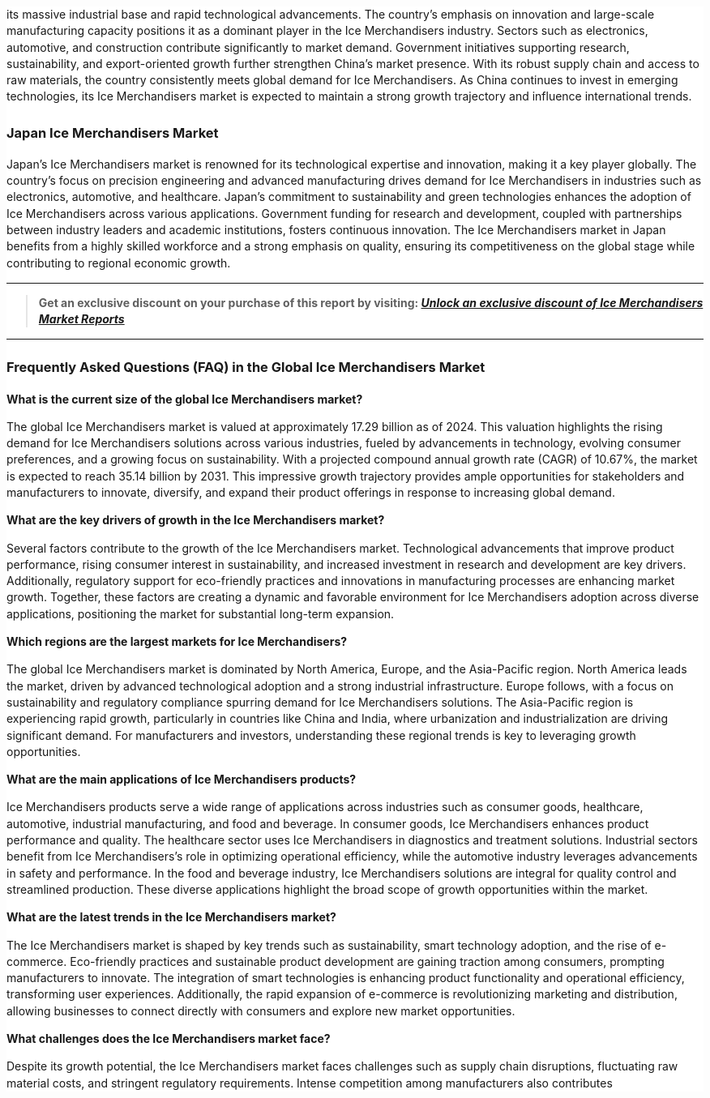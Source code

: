 its massive industrial base and rapid technological advancements. The country&rsquo;s emphasis on innovation and large-scale manufacturing capacity positions it as a dominant player in the Ice Merchandisers industry. Sectors such as electronics, automotive, and construction contribute significantly to market demand. Government initiatives supporting research, sustainability, and export-oriented growth further strengthen China&rsquo;s market presence. With its robust supply chain and access to raw materials, the country consistently meets global demand for Ice Merchandisers. As China continues to invest in emerging technologies, its Ice Merchandisers market is expected to maintain a strong growth trajectory and influence international trends.</p><h3>Japan Ice Merchandisers Market</h3><p>Japan&rsquo;s Ice Merchandisers market is renowned for its technological expertise and innovation, making it a key player globally. The country&rsquo;s focus on precision engineering and advanced manufacturing drives demand for Ice Merchandisers in industries such as electronics, automotive, and healthcare. Japan&rsquo;s commitment to sustainability and green technologies enhances the adoption of Ice Merchandisers across various applications. Government funding for research and development, coupled with partnerships between industry leaders and academic institutions, fosters continuous innovation. The Ice Merchandisers market in Japan benefits from a highly skilled workforce and a strong emphasis on quality, ensuring its competitiveness on the global stage while contributing to regional economic growth.</p><hr /><blockquote><p><strong>Get an exclusive discount on your purchase of this report by visiting: <em><a href="://marketresearchpulse.com/ask-for-discount/75298?utm_source=Github&amp;utm_medium=0112">Unlock an exclusive discount of Ice Merchandisers Market Reports</a></em>&nbsp;</strong></p></blockquote><hr /><h3>Frequently Asked Questions (FAQ) in the Global Ice Merchandisers Market</h3><p><strong>What is the current size of the global Ice Merchandisers market?</strong></p><p>The global Ice Merchandisers market is valued at approximately 17.29 billion as of 2024. This valuation highlights the rising demand for Ice Merchandisers solutions across various industries, fueled by advancements in technology, evolving consumer preferences, and a growing focus on sustainability. With a projected compound annual growth rate (CAGR) of 10.67%, the market is expected to reach 35.14 billion by 2031. This impressive growth trajectory provides ample opportunities for stakeholders and manufacturers to innovate, diversify, and expand their product offerings in response to increasing global demand.</p><p><strong>What are the key drivers of growth in the Ice Merchandisers market?</strong></p><p>Several factors contribute to the growth of the Ice Merchandisers market. Technological advancements that improve product performance, rising consumer interest in sustainability, and increased investment in research and development are key drivers. Additionally, regulatory support for eco-friendly practices and innovations in manufacturing processes are enhancing market growth. Together, these factors are creating a dynamic and favorable environment for Ice Merchandisers adoption across diverse applications, positioning the market for substantial long-term expansion.</p><p><strong>Which regions are the largest markets for Ice Merchandisers?</strong></p><p>The global Ice Merchandisers market is dominated by North America, Europe, and the Asia-Pacific region. North America leads the market, driven by advanced technological adoption and a strong industrial infrastructure. Europe follows, with a focus on sustainability and regulatory compliance spurring demand for Ice Merchandisers solutions. The Asia-Pacific region is experiencing rapid growth, particularly in countries like China and India, where urbanization and industrialization are driving significant demand. For manufacturers and investors, understanding these regional trends is key to leveraging growth opportunities.</p><p><strong>What are the main applications of Ice Merchandisers products?</strong></p><p>Ice Merchandisers products serve a wide range of applications across industries such as consumer goods, healthcare, automotive, industrial manufacturing, and food and beverage. In consumer goods, Ice Merchandisers enhances product performance and quality. The healthcare sector uses Ice Merchandisers in diagnostics and treatment solutions. Industrial sectors benefit from Ice Merchandisers&rsquo;s role in optimizing operational efficiency, while the automotive industry leverages advancements in safety and performance. In the food and beverage industry, Ice Merchandisers solutions are integral for quality control and streamlined production. These diverse applications highlight the broad scope of growth opportunities within the market.</p><p><strong>What are the latest trends in the Ice Merchandisers market?</strong></p><p>The Ice Merchandisers market is shaped by key trends such as sustainability, smart technology adoption, and the rise of e-commerce. Eco-friendly practices and sustainable product development are gaining traction among consumers, prompting manufacturers to innovate. The integration of smart technologies is enhancing product functionality and operational efficiency, transforming user experiences. Additionally, the rapid expansion of e-commerce is revolutionizing marketing and distribution, allowing businesses to connect directly with consumers and explore new market opportunities.</p><p><strong>What challenges does the Ice Merchandisers market face?</strong></p><p>Despite its growth potential, the Ice Merchandisers market faces challenges such as supply chain disruptions, fluctuating raw material costs, and stringent regulatory requirements. Intense competition among manufacturers also contributes